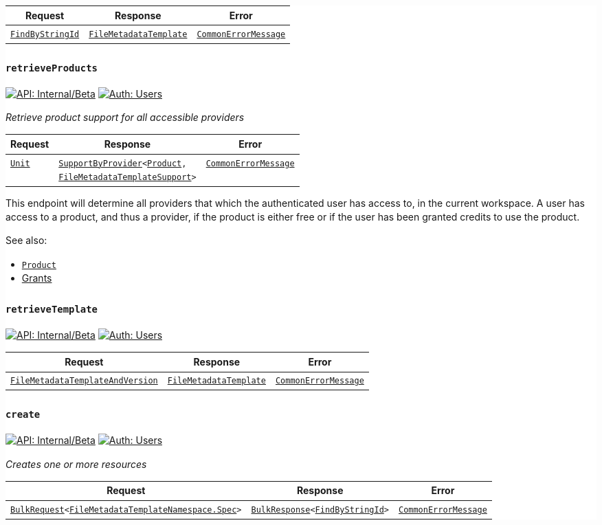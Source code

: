 

| Request | Response | Error |
|---------|----------|-------|
|<code><a href='/docs/reference/dk.sdu.cloud.FindByStringId.md'>FindByStringId</a></code>|<code><a href='/docs/reference/dk.sdu.cloud.file.orchestrator.api.FileMetadataTemplate.md'>FileMetadataTemplate</a></code>|<code><a href='/docs/reference/dk.sdu.cloud.CommonErrorMessage.md'>CommonErrorMessage</a></code>|



### `retrieveProducts`

[![API: Internal/Beta](https://img.shields.io/static/v1?label=API&message=Internal/Beta&color=red&style=flat-square)](/docs/developer-guide/core/api-conventions.md)
[![Auth: Users](https://img.shields.io/static/v1?label=Auth&message=Users&color=informational&style=flat-square)](/docs/developer-guide/core/types.md#role)


_Retrieve product support for all accessible providers_

| Request | Response | Error |
|---------|----------|-------|
|<code><a href='https://kotlinlang.org/api/latest/jvm/stdlib/kotlin/-unit/'>Unit</a></code>|<code><a href='/docs/reference/dk.sdu.cloud.accounting.api.providers.SupportByProvider.md'>SupportByProvider</a>&lt;<a href='/docs/reference/dk.sdu.cloud.accounting.api.Product.md'>Product</a>, <a href='#filemetadatatemplatesupport'>FileMetadataTemplateSupport</a>&gt;</code>|<code><a href='/docs/reference/dk.sdu.cloud.CommonErrorMessage.md'>CommonErrorMessage</a></code>|

This endpoint will determine all providers that which the authenticated user has access to, in
the current workspace. A user has access to a product, and thus a provider, if the product is
either free or if the user has been granted credits to use the product.

See also:

- [`Product`](/docs/reference/dk.sdu.cloud.accounting.api.Product.md) 
- [Grants](/docs/developer-guide/accounting-and-projects/grants/grants.md)


### `retrieveTemplate`

[![API: Internal/Beta](https://img.shields.io/static/v1?label=API&message=Internal/Beta&color=red&style=flat-square)](/docs/developer-guide/core/api-conventions.md)
[![Auth: Users](https://img.shields.io/static/v1?label=Auth&message=Users&color=informational&style=flat-square)](/docs/developer-guide/core/types.md#role)



| Request | Response | Error |
|---------|----------|-------|
|<code><a href='#filemetadatatemplateandversion'>FileMetadataTemplateAndVersion</a></code>|<code><a href='/docs/reference/dk.sdu.cloud.file.orchestrator.api.FileMetadataTemplate.md'>FileMetadataTemplate</a></code>|<code><a href='/docs/reference/dk.sdu.cloud.CommonErrorMessage.md'>CommonErrorMessage</a></code>|



### `create`

[![API: Internal/Beta](https://img.shields.io/static/v1?label=API&message=Internal/Beta&color=red&style=flat-square)](/docs/developer-guide/core/api-conventions.md)
[![Auth: Users](https://img.shields.io/static/v1?label=Auth&message=Users&color=informational&style=flat-square)](/docs/developer-guide/core/types.md#role)


_Creates one or more resources_

| Request | Response | Error |
|---------|----------|-------|
|<code><a href='/docs/reference/dk.sdu.cloud.calls.BulkRequest.md'>BulkRequest</a>&lt;<a href='#filemetadatatemplatenamespace.spec'>FileMetadataTemplateNamespace.Spec</a>&gt;</code>|<code><a href='/docs/reference/dk.sdu.cloud.calls.BulkResponse.md'>BulkResponse</a>&lt;<a href='/docs/reference/dk.sdu.cloud.FindByStringId.md'>FindByStringId</a>&gt;</code>|<code><a href='/docs/reference/dk.sdu.cloud.CommonErrorMessage.md'>CommonErrorMessage</a></code>|
